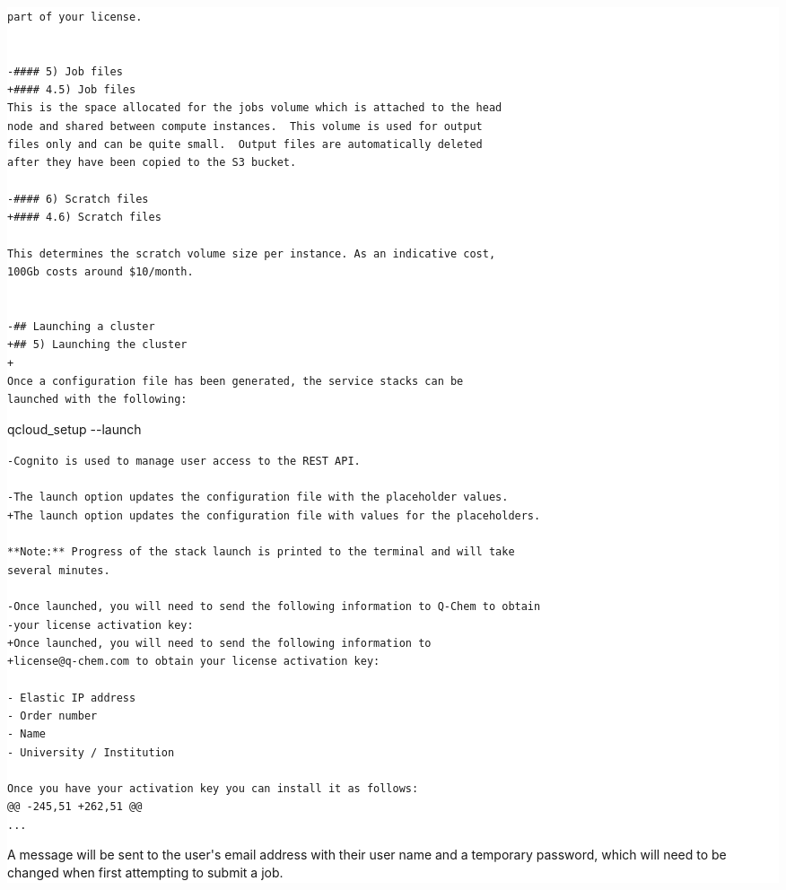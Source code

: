  ```
 part of your license.
 
 
-#### 5) Job files
+#### 4.5) Job files
 This is the space allocated for the jobs volume which is attached to the head
 node and shared between compute instances.  This volume is used for output
 files only and can be quite small.  Output files are automatically deleted
 after they have been copied to the S3 bucket.
 
-#### 6) Scratch files
+#### 4.6) Scratch files
 
 This determines the scratch volume size per instance. As an indicative cost,
 100Gb costs around $10/month.
 
 
-## Launching a cluster
+## 5) Launching the cluster
+
 Once a configuration file has been generated, the service stacks can be
 launched with the following:
 ```
 qcloud_setup  --launch 
 ```
-Cognito is used to manage user access to the REST API. 
 
-The launch option updates the configuration file with the placeholder values.
+The launch option updates the configuration file with values for the placeholders.
 
 **Note:** Progress of the stack launch is printed to the terminal and will take
 several minutes.
 
-Once launched, you will need to send the following information to Q-Chem to obtain 
-your license activation key:
+Once launched, you will need to send the following information to
+license@q-chem.com to obtain your license activation key:
 
 - Elastic IP address 
 - Order number
 - Name 
 - University / Institution
 
 Once you have your activation key you can install it as follows:
@@ -245,51 +262,51 @@
 ...
 ```
 
 A message will be sent to the user's email address with their user name and a
 temporary password, which will need to be changed when first attempting to
 submit a job.
 